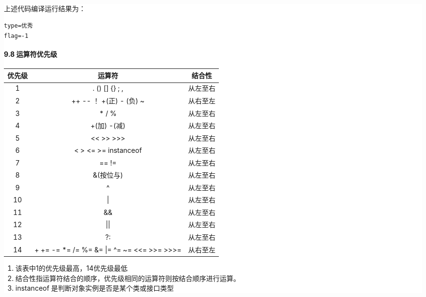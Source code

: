 上述代码编译运行结果为：

```
type=优秀
flag=-1
```

#### 9.8 运算符优先级

| 优先级 |                   运算符                   |  结合性  |
| :----: | :----------------------------------------: | :------: |
|   1    |               . () [] {} ; ,               | 从左至右 |
|   2    |          ++ -- ！ +(正)  - (负) ~          | 从右至左 |
|   3    |                   * / %                    | 从左至右 |
|   4    |                +(加) -(减)                 | 从左至右 |
|   5    |                 << >> >>>                  | 从左至右 |
|   6    |            < > <= >= instanceof            | 从左至右 |
|   7    |                   == !=                    | 从左至右 |
|   8    |                 &(按位与)                  | 从左至右 |
|   9    |                     ^                      | 从左至右 |
|   10   |                     \|                     | 从左至右 |
|   11   |                     &&                     | 从左至右 |
|   12   |                    \|\|                    | 从左至右 |
|   13   |                     ?:                     | 从左至右 |
|   14   | + += -= *= /= %= &= \|= ^= ~= <<= >>= >>>= | 从右至左 |

1.  该表中1的优先级最高，14优先级最低
2.  结合性指运算符结合的顺序，优先级相同的运算符则按结合顺序进行运算。
3.  instanceof 是判断对象实例是否是某个类或接口类型
